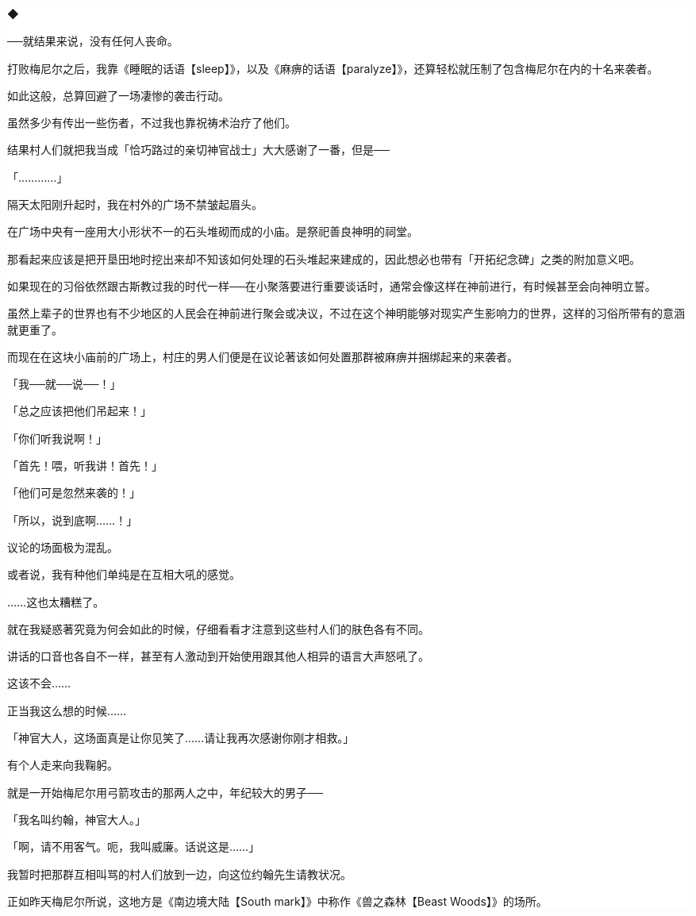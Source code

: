 ◆

──就结果来说，没有任何人丧命。

打败梅尼尔之后，我靠《睡眠的话语【sleep】》，以及《麻痹的话语【paralyze】》，还算轻松就压制了包含梅尼尔在内的十名来袭者。

如此这般，总算回避了一场凄惨的袭击行动。

虽然多少有传出一些伤者，不过我也靠祝祷术治疗了他们。

结果村人们就把我当成「恰巧路过的亲切神官战士」大大感谢了一番，但是──

「…………」

隔天太阳刚升起时，我在村外的广场不禁皱起眉头。

在广场中央有一座用大小形状不一的石头堆砌而成的小庙。是祭祀善良神明的祠堂。

那看起来应该是把开垦田地时挖出来却不知该如何处理的石头堆起来建成的，因此想必也带有「开拓纪念碑」之类的附加意义吧。

如果现在的习俗依然跟古斯教过我的时代一样──在小聚落要进行重要谈话时，通常会像这样在神前进行，有时候甚至会向神明立誓。

虽然上辈子的世界也有不少地区的人民会在神前进行聚会或决议，不过在这个神明能够对现实产生影响力的世界，这样的习俗所带有的意涵就更重了。

而现在在这块小庙前的广场上，村庄的男人们便是在议论著该如何处置那群被麻痹并捆绑起来的来袭者。

「我──就──说──！」

「总之应该把他们吊起来！」

「你们听我说啊！」

「首先！喂，听我讲！首先！」

「他们可是忽然来袭的！」

「所以，说到底啊……！」

议论的场面极为混乱。

或者说，我有种他们单纯是在互相大吼的感觉。

……这也太糟糕了。

就在我疑惑著究竟为何会如此的时候，仔细看看才注意到这些村人们的肤色各有不同。

讲话的口音也各自不一样，甚至有人激动到开始使用跟其他人相异的语言大声怒吼了。

这该不会……

正当我这么想的时候……

「神官大人，这场面真是让你见笑了……请让我再次感谢你刚才相救。」

有个人走来向我鞠躬。

就是一开始梅尼尔用弓箭攻击的那两人之中，年纪较大的男子──

「我名叫约翰，神官大人。」

「啊，请不用客气。呃，我叫威廉。话说这是……」

我暂时把那群互相叫骂的村人们放到一边，向这位约翰先生请教状况。

正如昨天梅尼尔所说，这地方是《南边境大陆【South mark】》中称作《兽之森林【Beast Woods】》的场所。
